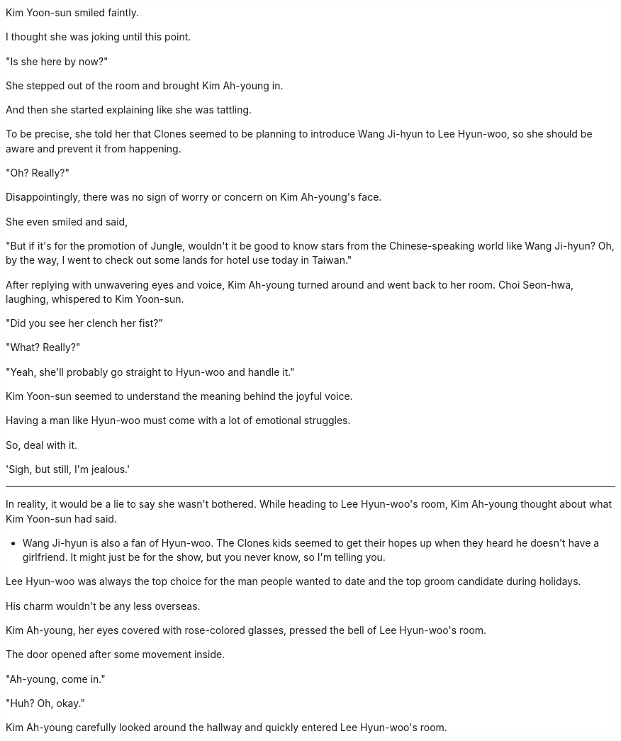 Kim Yoon-sun smiled faintly.

I thought she was joking until this point.

"Is she here by now?"

She stepped out of the room and brought Kim Ah-young in.

And then she started explaining like she was tattling.

To be precise, she told her that Clones seemed to be planning to introduce Wang Ji-hyun to Lee Hyun-woo, so she should be aware and prevent it from happening.

"Oh? Really?"

Disappointingly, there was no sign of worry or concern on Kim Ah-young's face.

She even smiled and said,

"But if it's for the promotion of Jungle, wouldn't it be good to know stars from the Chinese-speaking world like Wang Ji-hyun? Oh, by the way, I went to check out some lands for hotel use today in Taiwan."

After replying with unwavering eyes and voice, Kim Ah-young turned around and went back to her room. Choi Seon-hwa, laughing, whispered to Kim Yoon-sun.

"Did you see her clench her fist?"

"What? Really?"

"Yeah, she'll probably go straight to Hyun-woo and handle it."

Kim Yoon-sun seemed to understand the meaning behind the joyful voice.

Having a man like Hyun-woo must come with a lot of emotional struggles.

So, deal with it.

'Sigh, but still, I'm jealous.'

* * *

In reality, it would be a lie to say she wasn't bothered. While heading to Lee Hyun-woo's room, Kim Ah-young thought about what Kim Yoon-sun had said.

- Wang Ji-hyun is also a fan of Hyun-woo. The Clones kids seemed to get their hopes up when they heard he doesn't have a girlfriend. It might just be for the show, but you never know, so I'm telling you.

Lee Hyun-woo was always the top choice for the man people wanted to date and the top groom candidate during holidays.

His charm wouldn't be any less overseas.

Kim Ah-young, her eyes covered with rose-colored glasses, pressed the bell of Lee Hyun-woo's room.

The door opened after some movement inside.

"Ah-young, come in."

"Huh? Oh, okay."

Kim Ah-young carefully looked around the hallway and quickly entered Lee Hyun-woo's room.
